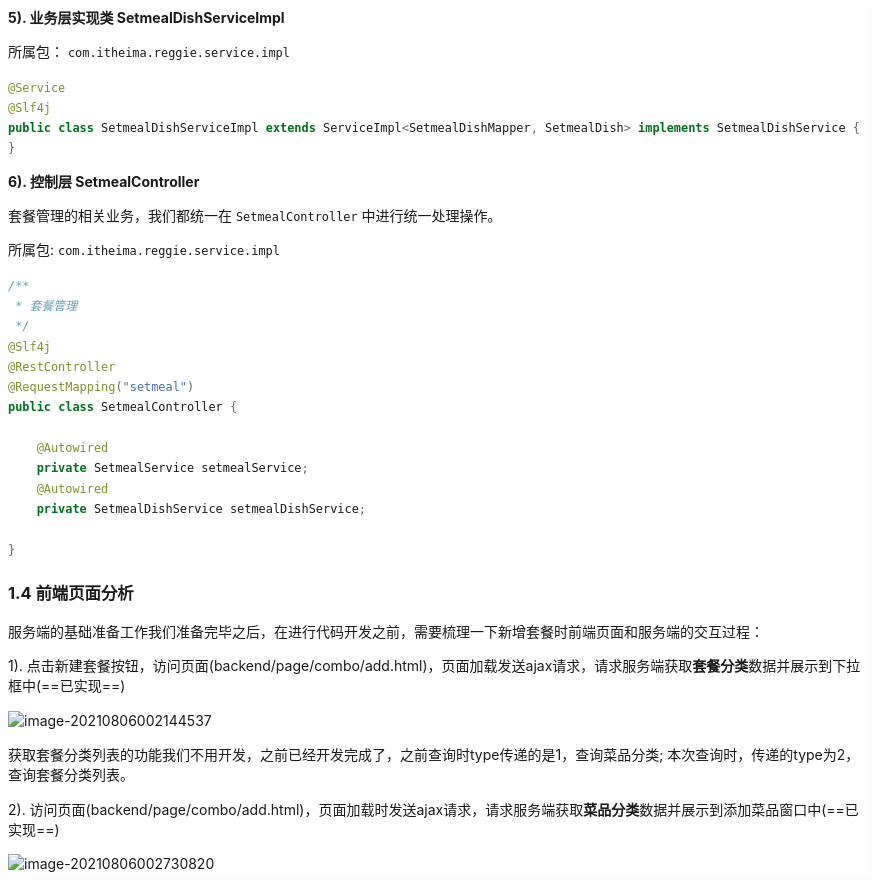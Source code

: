 

**5). 业务层实现类 SetmealDishServiceImpl**

所属包： `com.itheima.reggie.service.impl`

```java
@Service
@Slf4j
public class SetmealDishServiceImpl extends ServiceImpl<SetmealDishMapper, SetmealDish> implements SetmealDishService {
}
```



**6). 控制层 SetmealController**

套餐管理的相关业务，我们都统一在 `SetmealController` 中进行统一处理操作。

所属包: `com.itheima.reggie.service.impl`

```java
/**
 * 套餐管理
 */
@Slf4j
@RestController
@RequestMapping("setmeal")
public class SetmealController {

    @Autowired
    private SetmealService setmealService;
    @Autowired
    private SetmealDishService setmealDishService;
   
}
```





### 1.4 前端页面分析

服务端的基础准备工作我们准备完毕之后，在进行代码开发之前，需要梳理一下新增套餐时前端页面和服务端的交互过程：

1). 点击新建套餐按钮，访问页面(backend/page/combo/add.html)，页面加载发送ajax请求，请求服务端获取**套餐分类**数据并展示到下拉框中(==已实现==)

![image-20210806002144537](https://raw.githubusercontent.com/onetioner/img/main/PicGo/image-20210806002144537.png)

 

获取套餐分类列表的功能我们不用开发，之前已经开发完成了，之前查询时type传递的是1，查询菜品分类; 本次查询时，传递的type为2，查询套餐分类列表。



2). 访问页面(backend/page/combo/add.html)，页面加载时发送ajax请求，请求服务端获取**菜品分类**数据并展示到添加菜品窗口中(==已实现==)

![image-20210806002730820](https://raw.githubusercontent.com/onetioner/img/main/PicGo/image-20210806002730820.png)

 